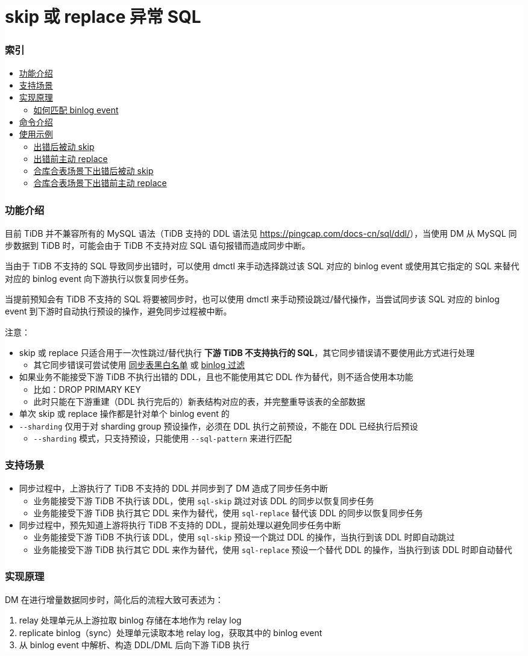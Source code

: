 skip 或 replace 异常 SQL
===

### 索引

- [功能介绍](#功能介绍)
- [支持场景](#支持场景)
- [实现原理](#实现原理)
    - [如何匹配 binlog event](#如何匹配-binlog-event)
- [命令介绍](#命令介绍)
- [使用示例](#使用示例)
    - [出错后被动 skip](#出错后被动-skip)
    - [出错前主动 replace](#出错前主动-replace)
    - [合库合表场景下出错后被动 skip](#合库合表场景下出错后被动-skip)
    - [合库合表场景下出错前主动 replace](#合库合表场景下出错前主动-replace)


### 功能介绍

目前 TiDB 并不兼容所有的 MySQL 语法（TiDB 支持的 DDL 语法见 <https://pingcap.com/docs-cn/sql/ddl/>），当使用 DM 从 MySQL 同步数据到 TiDB 时，可能会由于 TiDB 不支持对应 SQL 语句报错而造成同步中断。

当由于 TiDB 不支持的 SQL 导致同步出错时，可以使用 dmctl 来手动选择跳过该 SQL 对应的 binlog event 或使用其它指定的 SQL 来替代对应的 binlog event 向下游执行以恢复同步任务。

当提前预知会有 TiDB 不支持的 SQL 将要被同步时，也可以使用 dmctl 来手动预设跳过/替代操作，当尝试同步该 SQL 对应的 binlog event 到下游时自动执行预设的操作，避免同步过程被中断。

注意：
- skip 或 replace 只适合用于一次性跳过/替代执行 **下游 TiDB 不支持执行的 SQL**，其它同步错误请不要使用此方式进行处理
    - 其它同步错误可尝试使用 [同步表黑白名单](../features/black-white-list.md) 或 [binlog 过滤](../features/binlog-filter.md)
- 如果业务不能接受下游 TiDB 不执行出错的 DDL，且也不能使用其它 DDL 作为替代，则不适合使用本功能
    - 比如：DROP PRIMARY KEY
    - 此时只能在下游重建（DDL 执行完后的）新表结构对应的表，并完整重导该表的全部数据
- 单次 skip 或 replace 操作都是针对单个 binlog event 的
- `--sharding` 仅用于对 sharding group 预设操作，必须在 DDL 执行之前预设，不能在 DDL 已经执行后预设
    - `--sharding` 模式，只支持预设，只能使用 `--sql-pattern` 来进行匹配


### 支持场景

- 同步过程中，上游执行了 TiDB 不支持的 DDL 并同步到了 DM 造成了同步任务中断
    - 业务能接受下游 TiDB 不执行该 DDL，使用 `sql-skip` 跳过对该 DDL 的同步以恢复同步任务
    - 业务能接受下游 TiDB 执行其它 DDL 来作为替代，使用 `sql-replace` 替代该 DDL 的同步以恢复同步任务
- 同步过程中，预先知道上游将执行 TiDB 不支持的 DDL，提前处理以避免同步任务中断
    - 业务能接受下游 TiDB 不执行该 DDL，使用 `sql-skip` 预设一个跳过 DDL 的操作，当执行到该 DDL 时即自动跳过
    - 业务能接受下游 TiDB 执行其它 DDL 来作为替代，使用 `sql-replace` 预设一个替代 DDL 的操作，当执行到该 DDL 时即自动替代


### 实现原理

DM 在进行增量数据同步时，简化后的流程大致可表述为：

1. relay 处理单元从上游拉取 binlog 存储在本地作为 relay log
2. replicate binlog（sync）处理单元读取本地 relay log，获取其中的 binlog event
3. 从 binlog event 中解析、构造 DDL/DML 后向下游 TiDB 执行
